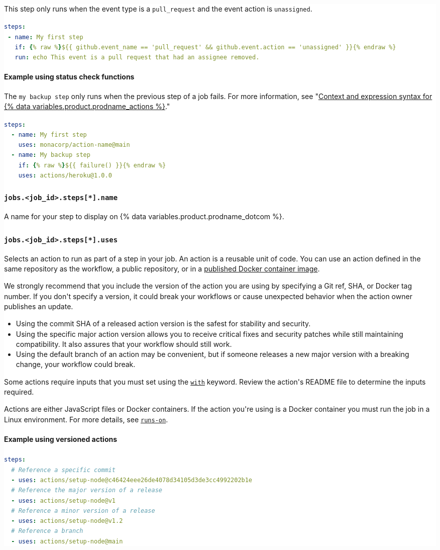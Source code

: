 This step only runs when the event type is a `pull_request` and the event action is `unassigned`.

```yaml
steps:
 - name: My first step
   if: {% raw %}${{ github.event_name == 'pull_request' && github.event.action == 'unassigned' }}{% endraw %}
   run: echo This event is a pull request that had an assignee removed.
```

#### Example using status check functions

The `my backup step` only runs when the previous step of a job fails. For more information, see "[Context and expression syntax for {% data variables.product.prodname_actions %}](/actions/reference/context-and-expression-syntax-for-github-actions#job-status-check-functions)."

```yaml
steps:
  - name: My first step
    uses: monacorp/action-name@main
  - name: My backup step
    if: {% raw %}${{ failure() }}{% endraw %}
    uses: actions/heroku@1.0.0
```

### `jobs.<job_id>.steps[*].name`

A name for your step to display on {% data variables.product.prodname_dotcom %}.

### `jobs.<job_id>.steps[*].uses`

Selects an action to run as part of a step in your job. An action is a reusable unit of code. You can use an action defined in the same repository as the workflow, a public repository, or in a [published Docker container image](https://hub.docker.com/).

We strongly recommend that you include the version of the action you are using by specifying a Git ref, SHA, or Docker tag number. If you don't specify a version, it could break your workflows or cause unexpected behavior when the action owner publishes an update.

- Using the commit SHA of a released action version is the safest for stability and security.
- Using the specific major action version allows you to receive critical fixes and security patches while still maintaining compatibility. It also assures that your workflow should still work.
- Using the default branch of an action may be convenient, but if someone releases a new major version with a breaking change, your workflow could break.

Some actions require inputs that you must set using the [`with`](#jobsjob_idstepswith) keyword. Review the action's README file to determine the inputs required.

Actions are either JavaScript files or Docker containers. If the action you're using is a Docker container you must run the job in a Linux environment. For more details, see [`runs-on`](#jobsjob_idruns-on).

#### Example using versioned actions

```yaml
steps:
  # Reference a specific commit
  - uses: actions/setup-node@c46424eee26de4078d34105d3de3cc4992202b1e
  # Reference the major version of a release
  - uses: actions/setup-node@v1
  # Reference a minor version of a release
  - uses: actions/setup-node@v1.2
  # Reference a branch
  - uses: actions/setup-node@main
```
